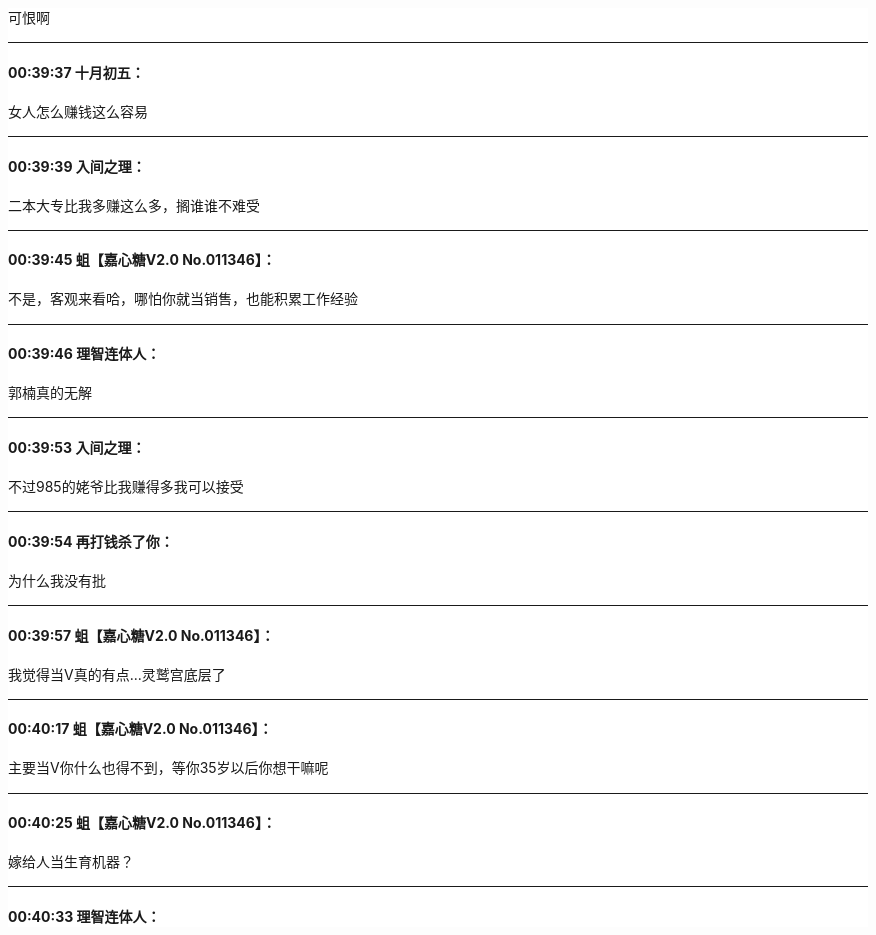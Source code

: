 可恨啊

*****

#### 00:39:37  十月初五：

女人怎么赚钱这么容易

*****

#### 00:39:39  入间之理：

二本大专比我多赚这么多，搁谁谁不难受

*****

#### 00:39:45  蛆【嘉心糖V2.0 No.011346】：

不是，客观来看哈，哪怕你就当销售，也能积累工作经验

*****

#### 00:39:46  理智连体人：

郭楠真的无解

*****

#### 00:39:53  入间之理：

不过985的姥爷比我赚得多我可以接受

*****

#### 00:39:54  再打钱杀了你：

为什么我没有批

*****

#### 00:39:57  蛆【嘉心糖V2.0 No.011346】：

我觉得当V真的有点...灵鹫宫底层了

*****

#### 00:40:17  蛆【嘉心糖V2.0 No.011346】：

主要当V你什么也得不到，等你35岁以后你想干嘛呢

*****

#### 00:40:25  蛆【嘉心糖V2.0 No.011346】：

嫁给人当生育机器？

*****

#### 00:40:33  理智连体人：
